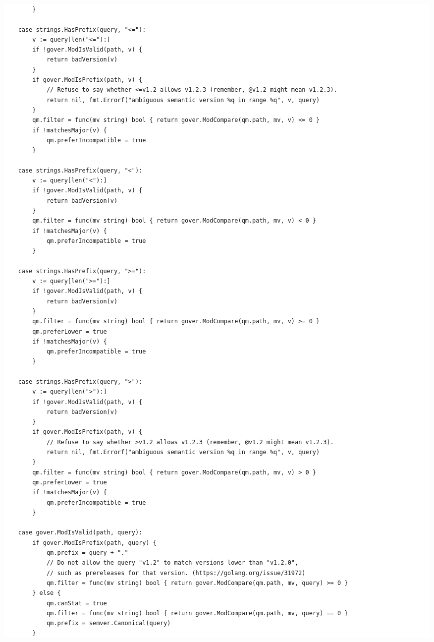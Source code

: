```
		}

	case strings.HasPrefix(query, "<="):
		v := query[len("<="):]
		if !gover.ModIsValid(path, v) {
			return badVersion(v)
		}
		if gover.ModIsPrefix(path, v) {
			// Refuse to say whether <=v1.2 allows v1.2.3 (remember, @v1.2 might mean v1.2.3).
			return nil, fmt.Errorf("ambiguous semantic version %q in range %q", v, query)
		}
		qm.filter = func(mv string) bool { return gover.ModCompare(qm.path, mv, v) <= 0 }
		if !matchesMajor(v) {
			qm.preferIncompatible = true
		}

	case strings.HasPrefix(query, "<"):
		v := query[len("<"):]
		if !gover.ModIsValid(path, v) {
			return badVersion(v)
		}
		qm.filter = func(mv string) bool { return gover.ModCompare(qm.path, mv, v) < 0 }
		if !matchesMajor(v) {
			qm.preferIncompatible = true
		}

	case strings.HasPrefix(query, ">="):
		v := query[len(">="):]
		if !gover.ModIsValid(path, v) {
			return badVersion(v)
		}
		qm.filter = func(mv string) bool { return gover.ModCompare(qm.path, mv, v) >= 0 }
		qm.preferLower = true
		if !matchesMajor(v) {
			qm.preferIncompatible = true
		}

	case strings.HasPrefix(query, ">"):
		v := query[len(">"):]
		if !gover.ModIsValid(path, v) {
			return badVersion(v)
		}
		if gover.ModIsPrefix(path, v) {
			// Refuse to say whether >v1.2 allows v1.2.3 (remember, @v1.2 might mean v1.2.3).
			return nil, fmt.Errorf("ambiguous semantic version %q in range %q", v, query)
		}
		qm.filter = func(mv string) bool { return gover.ModCompare(qm.path, mv, v) > 0 }
		qm.preferLower = true
		if !matchesMajor(v) {
			qm.preferIncompatible = true
		}

	case gover.ModIsValid(path, query):
		if gover.ModIsPrefix(path, query) {
			qm.prefix = query + "."
			// Do not allow the query "v1.2" to match versions lower than "v1.2.0",
			// such as prereleases for that version. (https://golang.org/issue/31972)
			qm.filter = func(mv string) bool { return gover.ModCompare(qm.path, mv, query) >= 0 }
		} else {
			qm.canStat = true
			qm.filter = func(mv string) bool { return gover.ModCompare(qm.path, mv, query) == 0 }
			qm.prefix = semver.Canonical(query)
		}
```